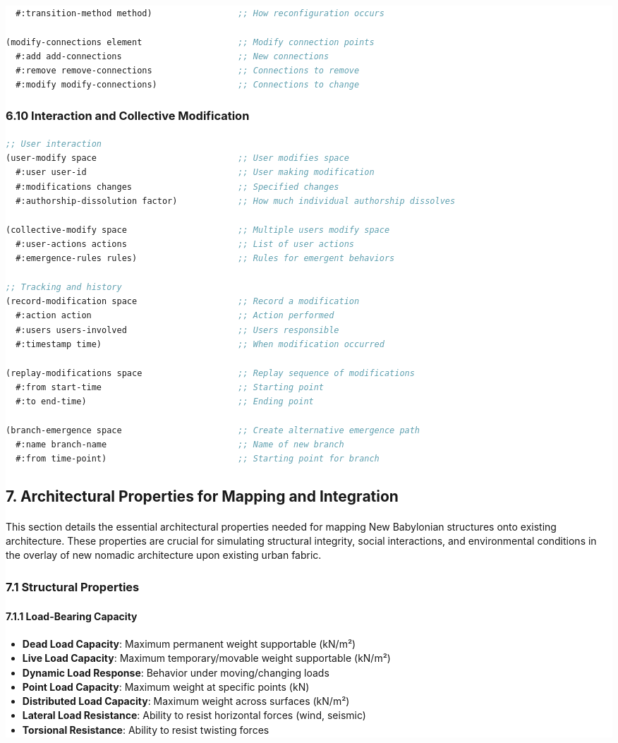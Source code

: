 ```scheme
  #:transition-method method)                 ;; How reconfiguration occurs

(modify-connections element                   ;; Modify connection points
  #:add add-connections                       ;; New connections
  #:remove remove-connections                 ;; Connections to remove
  #:modify modify-connections)                ;; Connections to change
```

### 6.10 Interaction and Collective Modification

```scheme
;; User interaction
(user-modify space                            ;; User modifies space
  #:user user-id                              ;; User making modification
  #:modifications changes                     ;; Specified changes
  #:authorship-dissolution factor)            ;; How much individual authorship dissolves

(collective-modify space                      ;; Multiple users modify space
  #:user-actions actions                      ;; List of user actions
  #:emergence-rules rules)                    ;; Rules for emergent behaviors

;; Tracking and history
(record-modification space                    ;; Record a modification
  #:action action                             ;; Action performed
  #:users users-involved                      ;; Users responsible
  #:timestamp time)                           ;; When modification occurred

(replay-modifications space                   ;; Replay sequence of modifications
  #:from start-time                           ;; Starting point
  #:to end-time)                              ;; Ending point

(branch-emergence space                       ;; Create alternative emergence path
  #:name branch-name                          ;; Name of new branch
  #:from time-point)                          ;; Starting point for branch
```

## 7. Architectural Properties for Mapping and Integration

This section details the essential architectural properties needed for mapping New Babylonian structures onto existing architecture. These properties are crucial for simulating structural integrity, social interactions, and environmental conditions in the overlay of new nomadic architecture upon existing urban fabric.

### 7.1 Structural Properties

#### 7.1.1 Load-Bearing Capacity

- **Dead Load Capacity**: Maximum permanent weight supportable (kN/m²)
- **Live Load Capacity**: Maximum temporary/movable weight supportable (kN/m²)
- **Dynamic Load Response**: Behavior under moving/changing loads
- **Point Load Capacity**: Maximum weight at specific points (kN)
- **Distributed Load Capacity**: Maximum weight across surfaces (kN/m²)
- **Lateral Load Resistance**: Ability to resist horizontal forces (wind, seismic)
- **Torsional Resistance**: Ability to resist twisting forces

